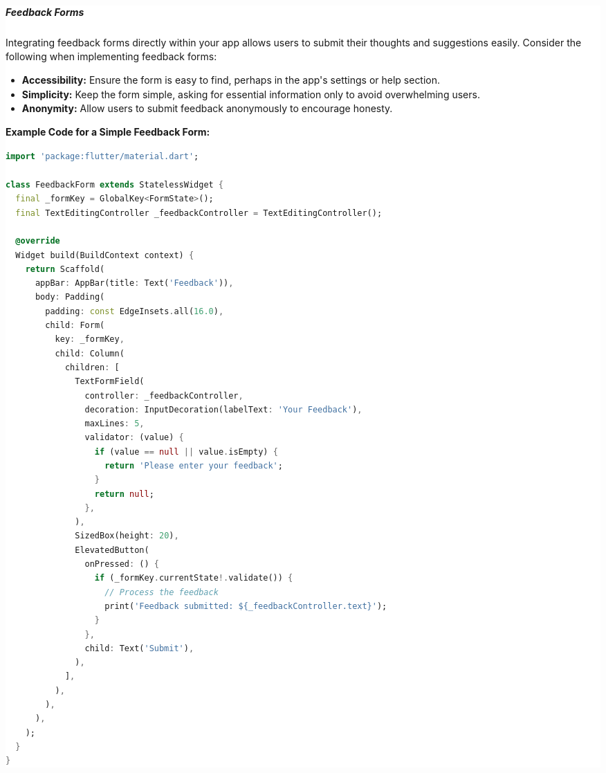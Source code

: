 ##### Feedback Forms

Integrating feedback forms directly within your app allows users to submit their thoughts and suggestions easily. Consider the following when implementing feedback forms:

- **Accessibility:** Ensure the form is easy to find, perhaps in the app's settings or help section.
- **Simplicity:** Keep the form simple, asking for essential information only to avoid overwhelming users.
- **Anonymity:** Allow users to submit feedback anonymously to encourage honesty.

**Example Code for a Simple Feedback Form:**

```dart
import 'package:flutter/material.dart';

class FeedbackForm extends StatelessWidget {
  final _formKey = GlobalKey<FormState>();
  final TextEditingController _feedbackController = TextEditingController();

  @override
  Widget build(BuildContext context) {
    return Scaffold(
      appBar: AppBar(title: Text('Feedback')),
      body: Padding(
        padding: const EdgeInsets.all(16.0),
        child: Form(
          key: _formKey,
          child: Column(
            children: [
              TextFormField(
                controller: _feedbackController,
                decoration: InputDecoration(labelText: 'Your Feedback'),
                maxLines: 5,
                validator: (value) {
                  if (value == null || value.isEmpty) {
                    return 'Please enter your feedback';
                  }
                  return null;
                },
              ),
              SizedBox(height: 20),
              ElevatedButton(
                onPressed: () {
                  if (_formKey.currentState!.validate()) {
                    // Process the feedback
                    print('Feedback submitted: ${_feedbackController.text}');
                  }
                },
                child: Text('Submit'),
              ),
            ],
          ),
        ),
      ),
    );
  }
}
```
